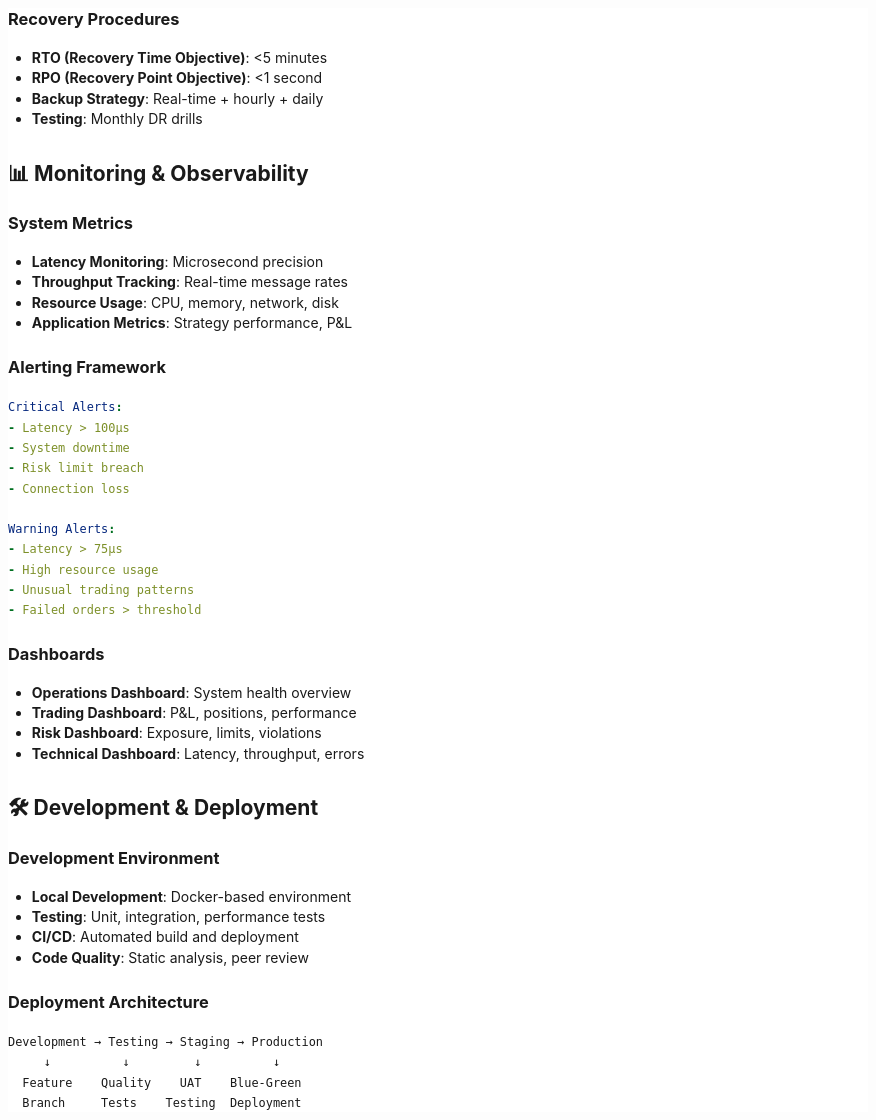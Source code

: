 ### **Recovery Procedures**
- **RTO (Recovery Time Objective)**: <5 minutes
- **RPO (Recovery Point Objective)**: <1 second
- **Backup Strategy**: Real-time + hourly + daily
- **Testing**: Monthly DR drills

## 📊 **Monitoring & Observability**

### **System Metrics**
- **Latency Monitoring**: Microsecond precision
- **Throughput Tracking**: Real-time message rates
- **Resource Usage**: CPU, memory, network, disk
- **Application Metrics**: Strategy performance, P&L

### **Alerting Framework**
```yaml
Critical Alerts:
- Latency > 100μs
- System downtime
- Risk limit breach
- Connection loss

Warning Alerts:
- Latency > 75μs
- High resource usage
- Unusual trading patterns
- Failed orders > threshold
```

### **Dashboards**
- **Operations Dashboard**: System health overview
- **Trading Dashboard**: P&L, positions, performance
- **Risk Dashboard**: Exposure, limits, violations
- **Technical Dashboard**: Latency, throughput, errors

## 🛠️ **Development & Deployment**

### **Development Environment**
- **Local Development**: Docker-based environment
- **Testing**: Unit, integration, performance tests
- **CI/CD**: Automated build and deployment
- **Code Quality**: Static analysis, peer review

### **Deployment Architecture**
```
Development → Testing → Staging → Production
     ↓          ↓         ↓          ↓
  Feature    Quality    UAT    Blue-Green
  Branch     Tests    Testing  Deployment
```
